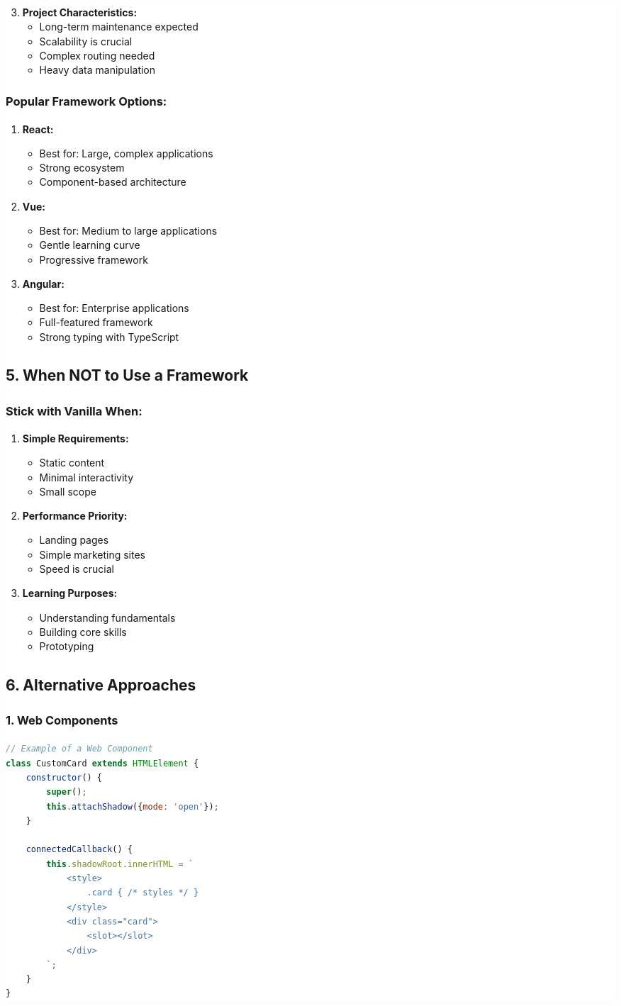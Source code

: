 3. **Project Characteristics:**
   - Long-term maintenance expected
   - Scalability is crucial
   - Complex routing needed
   - Heavy data manipulation

### Popular Framework Options:
1. **React:**
   - Best for: Large, complex applications
   - Strong ecosystem
   - Component-based architecture

2. **Vue:**
   - Best for: Medium to large applications
   - Gentle learning curve
   - Progressive framework

3. **Angular:**
   - Best for: Enterprise applications
   - Full-featured framework
   - Strong typing with TypeScript

## 5. When NOT to Use a Framework

### Stick with Vanilla When:
1. **Simple Requirements:**
   - Static content
   - Minimal interactivity
   - Small scope

2. **Performance Priority:**
   - Landing pages
   - Simple marketing sites
   - Speed is crucial

3. **Learning Purposes:**
   - Understanding fundamentals
   - Building core skills
   - Prototyping

## 6. Alternative Approaches

### 1. Web Components
```javascript
// Example of a Web Component
class CustomCard extends HTMLElement {
    constructor() {
        super();
        this.attachShadow({mode: 'open'});
    }
    
    connectedCallback() {
        this.shadowRoot.innerHTML = `
            <style>
                .card { /* styles */ }
            </style>
            <div class="card">
                <slot></slot>
            </div>
        `;
    }
}

```